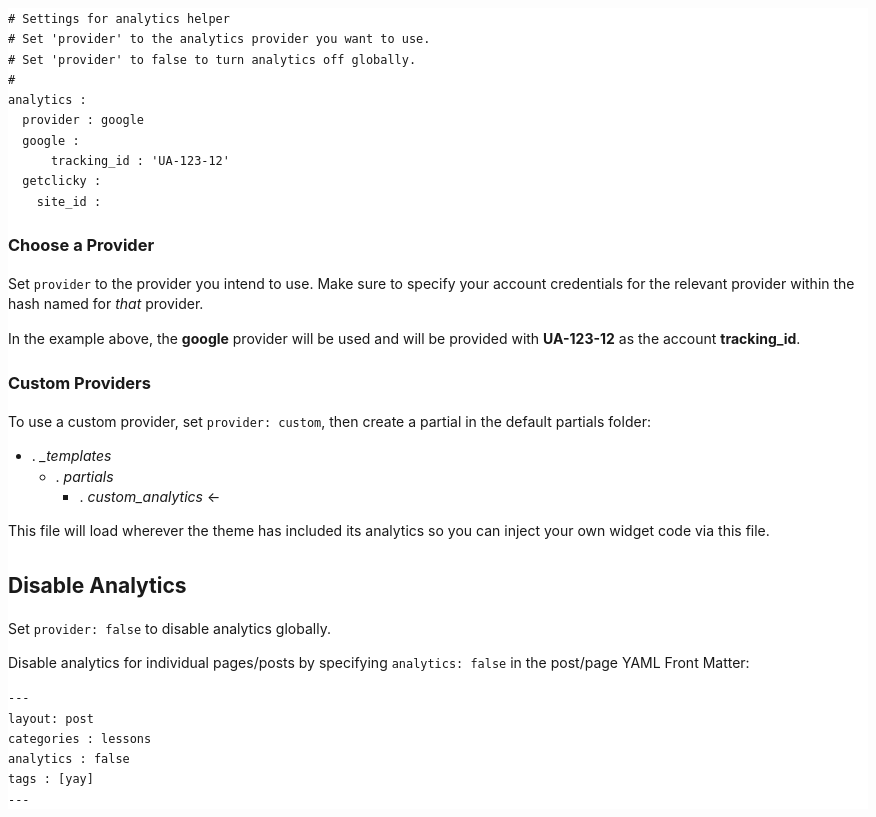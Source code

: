     # Settings for analytics helper
    # Set 'provider' to the analytics provider you want to use.
    # Set 'provider' to false to turn analytics off globally.
    #        
    analytics :
      provider : google
      google : 
          tracking_id : 'UA-123-12'
      getclicky :
        site_id :


### Choose a Provider

Set `provider` to the provider you intend to use. Make sure to specify your account credentials for the relevant provider within the hash named for _that_ provider.

In the example above, the **google** provider will be used and will be provided with **UA-123-12** as the account **tracking\_id**.

### Custom Providers

To use a custom provider, set `provider: custom`, then create a partial in the default partials folder:

<ul class="folder-tree">
  <li><span class="ui-silk inline ui-silk-folder">.</span> <em>_templates</em>
    <ul>
      <li><span class="ui-silk inline ui-silk-folder">.</span> <em>partials</em>
        <ul>
          <li><span class="ui-silk inline ui-silk-page-white-text">.</span> <em>custom_analytics</em> &larr;</li>
        </ul>
      </li>
    </ul>
  </li>
</ul>

This file will load wherever the theme has included its analytics so you can inject your own widget code via this file.

## Disable Analytics

Set `provider: false` to disable analytics globally. 

Disable analytics for individual pages/posts by specifying `analytics: false` in the post/page YAML Front Matter:

    ---
    layout: post
    categories : lessons
    analytics : false
    tags : [yay]
    ---
